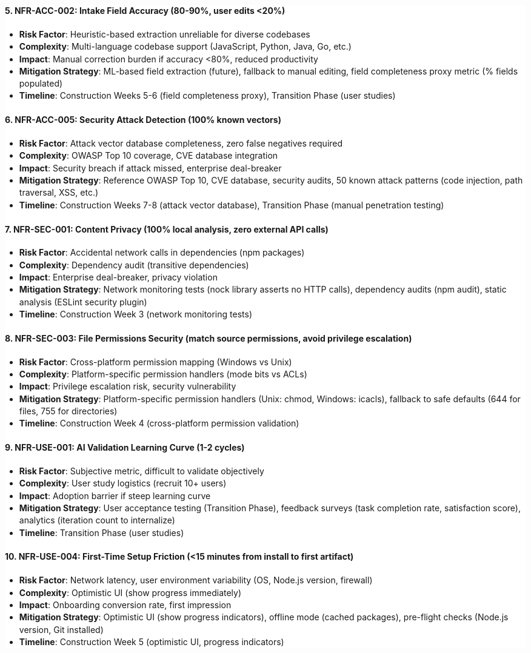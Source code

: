 #### 5. NFR-ACC-002: Intake Field Accuracy (80-90%, user edits <20%)
- **Risk Factor**: Heuristic-based extraction unreliable for diverse codebases
- **Complexity**: Multi-language codebase support (JavaScript, Python, Java, Go, etc.)
- **Impact**: Manual correction burden if accuracy <80%, reduced productivity
- **Mitigation Strategy**: ML-based field extraction (future), fallback to manual editing, field completeness proxy metric (% fields populated)
- **Timeline**: Construction Weeks 5-6 (field completeness proxy), Transition Phase (user studies)

#### 6. NFR-ACC-005: Security Attack Detection (100% known vectors)
- **Risk Factor**: Attack vector database completeness, zero false negatives required
- **Complexity**: OWASP Top 10 coverage, CVE database integration
- **Impact**: Security breach if attack missed, enterprise deal-breaker
- **Mitigation Strategy**: Reference OWASP Top 10, CVE database, security audits, 50 known attack patterns (code injection, path traversal, XSS, etc.)
- **Timeline**: Construction Weeks 7-8 (attack vector database), Transition Phase (manual penetration testing)

#### 7. NFR-SEC-001: Content Privacy (100% local analysis, zero external API calls)
- **Risk Factor**: Accidental network calls in dependencies (npm packages)
- **Complexity**: Dependency audit (transitive dependencies)
- **Impact**: Enterprise deal-breaker, privacy violation
- **Mitigation Strategy**: Network monitoring tests (nock library asserts no HTTP calls), dependency audits (npm audit), static analysis (ESLint security plugin)
- **Timeline**: Construction Week 3 (network monitoring tests)

#### 8. NFR-SEC-003: File Permissions Security (match source permissions, avoid privilege escalation)
- **Risk Factor**: Cross-platform permission mapping (Windows vs Unix)
- **Complexity**: Platform-specific permission handlers (mode bits vs ACLs)
- **Impact**: Privilege escalation risk, security vulnerability
- **Mitigation Strategy**: Platform-specific permission handlers (Unix: chmod, Windows: icacls), fallback to safe defaults (644 for files, 755 for directories)
- **Timeline**: Construction Week 4 (cross-platform permission validation)

#### 9. NFR-USE-001: AI Validation Learning Curve (1-2 cycles)
- **Risk Factor**: Subjective metric, difficult to validate objectively
- **Complexity**: User study logistics (recruit 10+ users)
- **Impact**: Adoption barrier if steep learning curve
- **Mitigation Strategy**: User acceptance testing (Transition Phase), feedback surveys (task completion rate, satisfaction score), analytics (iteration count to internalize)
- **Timeline**: Transition Phase (user studies)

#### 10. NFR-USE-004: First-Time Setup Friction (<15 minutes from install to first artifact)
- **Risk Factor**: Network latency, user environment variability (OS, Node.js version, firewall)
- **Complexity**: Optimistic UI (show progress immediately)
- **Impact**: Onboarding conversion rate, first impression
- **Mitigation Strategy**: Optimistic UI (show progress indicators), offline mode (cached packages), pre-flight checks (Node.js version, Git installed)
- **Timeline**: Construction Week 5 (optimistic UI, progress indicators)
